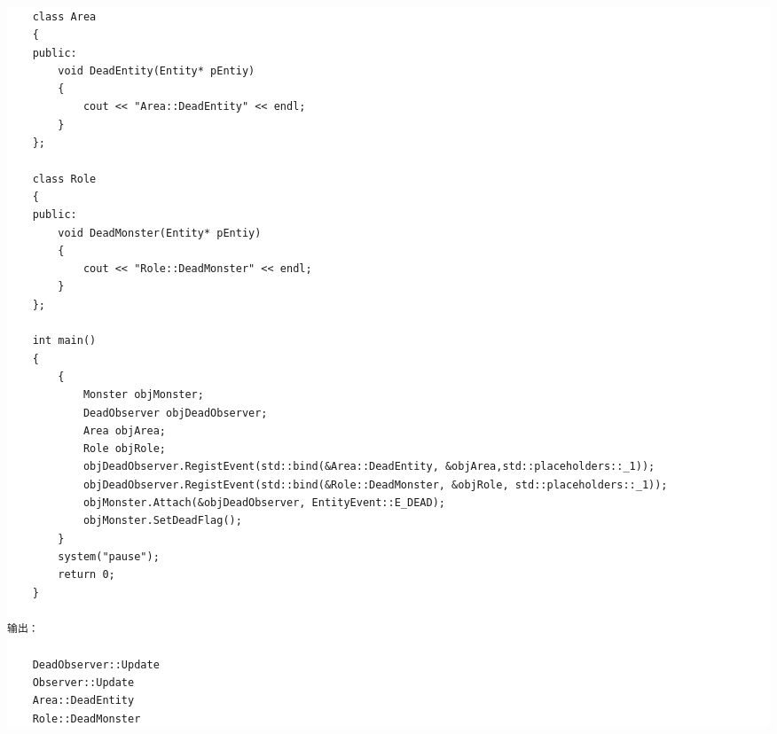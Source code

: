 		class Area
		{
		public:
			void DeadEntity(Entity* pEntiy)
			{
				cout << "Area::DeadEntity" << endl;
			}
		};

		class Role
		{
		public:
			void DeadMonster(Entity* pEntiy)
			{
				cout << "Role::DeadMonster" << endl;
			}
		};

		int main()
		{
			{
				Monster objMonster;
				DeadObserver objDeadObserver;
				Area objArea;
				Role objRole;
				objDeadObserver.RegistEvent(std::bind(&Area::DeadEntity, &objArea,std::placeholders::_1));
				objDeadObserver.RegistEvent(std::bind(&Role::DeadMonster, &objRole, std::placeholders::_1));
				objMonster.Attach(&objDeadObserver, EntityEvent::E_DEAD);
				objMonster.SetDeadFlag();
			}
			system("pause");
		    return 0;
		}

	输出：

		DeadObserver::Update
		Observer::Update
		Area::DeadEntity
		Role::DeadMonster